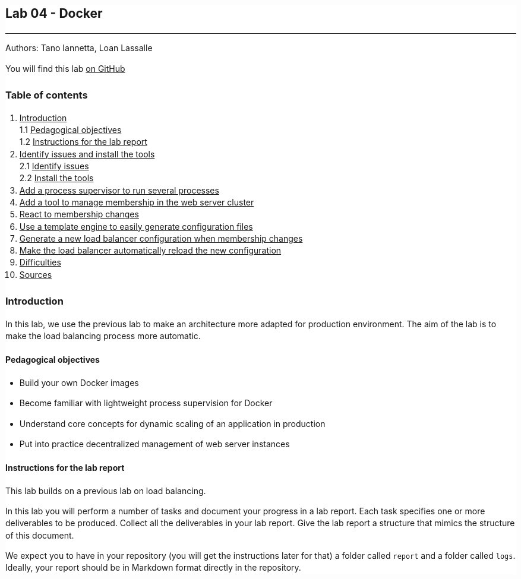 ## Lab 04 - Docker
---

Authors: Tano Iannetta, Loan Lassalle

You will find this lab [on GitHub](https://github.com/SoftEng-HEIGVD/Teaching-HEIGVD-AIT-2016-Labo-Docker)  

### Table of contents

1. [Introduction](#introduction)  
  1.1 [Pedagogical objectives](#pedagogical-objectives)  
  1.2 [Instructions for the lab report](#instructions-lab)
2. [Identify issues and install the tools](#task-0)  
  2.1 [Identify issues](#identify-issues)  
  2.2 [Install the tools](#install-tools)
3. [Add a process supervisor to run several processes](#task-1)
4. [Add a tool to manage membership in the web server cluster](#task-2)
5. [React to membership changes](#task-3)
6. [Use a template engine to easily generate configuration files](#task-4)
7. [Generate a new load balancer configuration when membership changes](#task-5)
6. [Make the load balancer automatically reload the new configuration](#task-6)
8. [Difficulties](#difficulties)
9. [Sources](#sources)

### <a name="introduction"></a>Introduction

In this lab, we use the previous lab to make an architecture more adapted for production environment. The aim of the lab is to make the load balancing process more automatic.

#### <a name="pedagogical-objectives"></a>Pedagogical objectives

* Build your own Docker images

* Become familiar with lightweight process supervision for Docker

* Understand core concepts for dynamic scaling of an application in production

* Put into practice decentralized management of web server instances

#### <a name="instructions-lab"></a>Instructions for the lab report

This lab builds on a previous lab on load balancing.

In this lab you will perform a number of tasks and document your progress in a lab report. Each task specifies one or more deliverables to be produced.
Collect all the deliverables in your lab report. Give the lab report a structure that mimics the structure of this document.

We expect you to have in your repository (you will get the instructions later for that) a folder called `report` and a folder called `logs`. Ideally, your report should be in Markdown format directly in the repository.
